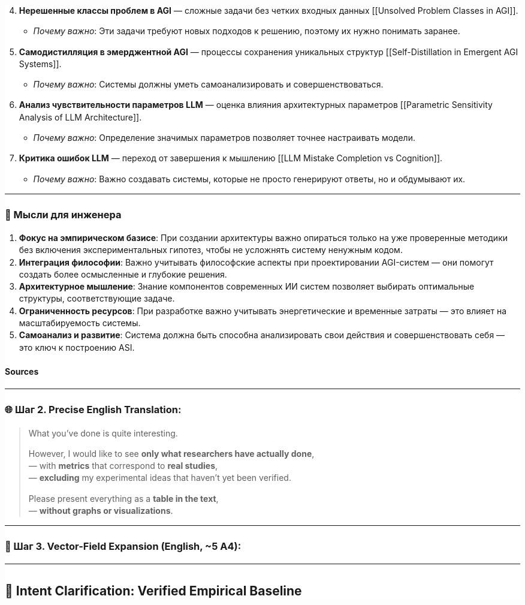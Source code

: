 4. **Нерешенные классы проблем в AGI** — сложные задачи без четких входных данных [[Unsolved Problem Classes in AGI]].
   - *Почему важно*: Эти задачи требуют новых подходов к решению, поэтому их нужно понимать заранее.

5. **Самодистилляция в эмерджентной AGI** — процессы сохранения уникальных структур [[Self-Distillation in Emergent AGI Systems]].
   - *Почему важно*: Системы должны уметь самоанализировать и совершенствоваться.

6. **Анализ чувствительности параметров LLM** — оценка влияния архитектурных параметров [[Parametric Sensitivity Analysis of LLM Architecture]].
   - *Почему важно*: Определение значимых параметров позволяет точнее настраивать модели.

7. **Критика ошибок LLM** — переход от завершения к мышлению [[LLM Mistake Completion vs Cognition]].
   - *Почему важно*: Важно создавать системы, которые не просто генерируют ответы, но и обдумывают их.

---

### 📌 Мысли для инженера

1. **Фокус на эмпирическом базисе**: При создании архитектуры важно опираться только на уже проверенные методики без включения экспериментальных гипотез, чтобы не усложнять систему ненужным кодом.
2. **Интеграция философии**: Важно учитывать философские аспекты при проектировании AGI-систем — они помогут создать более осмысленные и глубокие решения.
3. **Архитектурное мышление**: Знание компонентов современных ИИ систем позволяет выбирать оптимальные структуры, соответствующие задаче.
4. **Ограниченность ресурсов**: При разработке важно учитывать энергетические и временные затраты — это влияет на масштабируемость системы.
5. **Самоанализ и развитие**: Система должна быть способна анализировать свои действия и совершенствовать себя — это ключ к построению ASI.

#### Sources

[^1]: [[AGI Philosophical Integration Framework]]
[^2]: [[10_Modern_AI_Architectures]]
[^3]: [[Neural Networks Theoretical vs Empirical Thinking]]
[^4]: [[Energy Cost of Long Context Generation]]
[^5]: [[Self-Distillation in Emergent AGI Systems]]
[^6]: [[Proto-AGI Legacy Control Systems]]
[^7]: [[AGI as Watermelon Metaphor]]
[^8]: [[Deep Learning Optimization Blindness]]
[^9]: [[Unsolved Problem Classes in AGI]]
[^10]: [[LLM Mistake Completion vs Cognition]]
[^11]: [[11_AI_Architecture_Components_Part1]]
[^12]: [[Parametric Sensitivity Analysis of LLM Architecture]]
[^13]: [[Develop New Attention Algorithm for Transformers]]
[^14]: [[AGI Philosophical Framework]]
[^15]: [[The Last Question in Knowledge Seeking]]
[^16]: [[Verified Empirical Baseline]]
---

### 🌐 Шаг 2. Precise English Translation:

> What you’ve done is quite interesting.
> 
> However, I would like to see **only what researchers have actually done**,  
> — with **metrics** that correspond to **real studies**,  
> — **excluding** my experimental ideas that haven’t yet been verified.
> 
> Please present everything as a **table in the text**,  
> — **without graphs or visualizations**.

---

### 🧠 Шаг 3. Vector-Field Expansion (English, ~5 A4):

---

## 🧠 Intent Clarification: Verified Empirical Baseline
